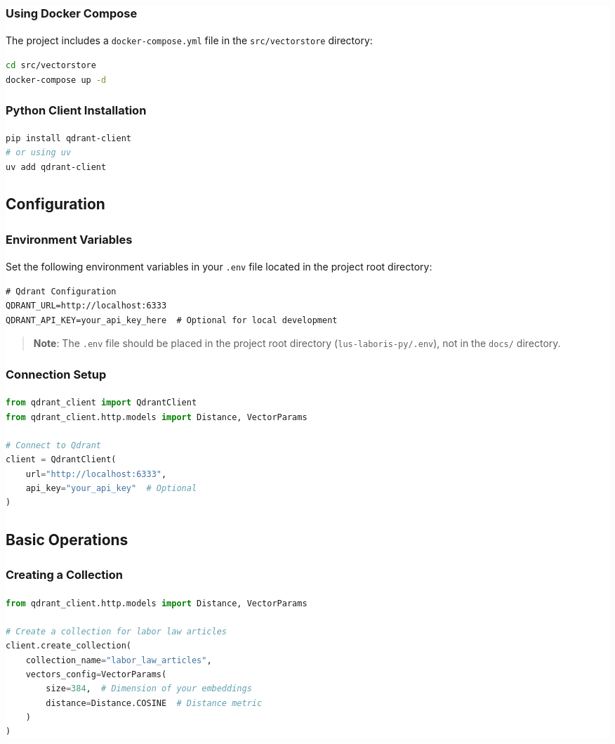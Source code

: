 ### Using Docker Compose

The project includes a `docker-compose.yml` file in the `src/vectorstore` directory:

```bash
cd src/vectorstore
docker-compose up -d
```

### Python Client Installation

```bash
pip install qdrant-client
# or using uv
uv add qdrant-client
```

## Configuration

### Environment Variables

Set the following environment variables in your `.env` file located in the project root directory:

```env
# Qdrant Configuration
QDRANT_URL=http://localhost:6333
QDRANT_API_KEY=your_api_key_here  # Optional for local development
```

> **Note**: The `.env` file should be placed in the project root directory (`lus-laboris-py/.env`), not in the `docs/` directory.

### Connection Setup

```python
from qdrant_client import QdrantClient
from qdrant_client.http.models import Distance, VectorParams

# Connect to Qdrant
client = QdrantClient(
    url="http://localhost:6333",
    api_key="your_api_key"  # Optional
)
```

## Basic Operations

### Creating a Collection

```python
from qdrant_client.http.models import Distance, VectorParams

# Create a collection for labor law articles
client.create_collection(
    collection_name="labor_law_articles",
    vectors_config=VectorParams(
        size=384,  # Dimension of your embeddings
        distance=Distance.COSINE  # Distance metric
    )
)
```
